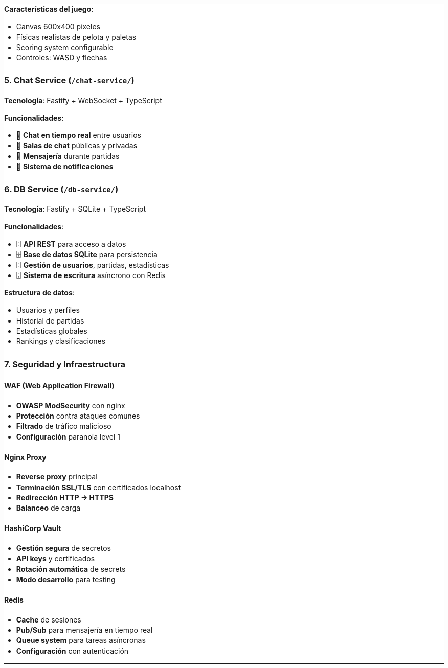**Características del juego**:
- Canvas 600x400 píxeles
- Físicas realistas de pelota y paletas
- Scoring system configurable
- Controles: WASD y flechas

### 5. Chat Service (`/chat-service/`)
**Tecnología**: Fastify + WebSocket + TypeScript

**Funcionalidades**:
- 💬 **Chat en tiempo real** entre usuarios
- 💬 **Salas de chat** públicas y privadas
- 💬 **Mensajería** durante partidas
- 💬 **Sistema de notificaciones**

### 6. DB Service (`/db-service/`)
**Tecnología**: Fastify + SQLite + TypeScript

**Funcionalidades**:
- 🗄️ **API REST** para acceso a datos
- 🗄️ **Base de datos SQLite** para persistencia
- 🗄️ **Gestión de usuarios**, partidas, estadísticas
- 🗄️ **Sistema de escritura** asíncrono con Redis

**Estructura de datos**:
- Usuarios y perfiles
- Historial de partidas
- Estadísticas globales
- Rankings y clasificaciones

### 7. Seguridad y Infraestructura

#### **WAF (Web Application Firewall)**
- **OWASP ModSecurity** con nginx
- **Protección** contra ataques comunes
- **Filtrado** de tráfico malicioso
- **Configuración** paranoia level 1

#### **Nginx Proxy**
- **Reverse proxy** principal
- **Terminación SSL/TLS** con certificados localhost
- **Redirección HTTP → HTTPS**
- **Balanceo** de carga

#### **HashiCorp Vault**
- **Gestión segura** de secretos
- **API keys** y certificados
- **Rotación automática** de secrets
- **Modo desarrollo** para testing

#### **Redis**
- **Cache** de sesiones
- **Pub/Sub** para mensajería en tiempo real
- **Queue system** para tareas asíncronas
- **Configuración** con autenticación

---